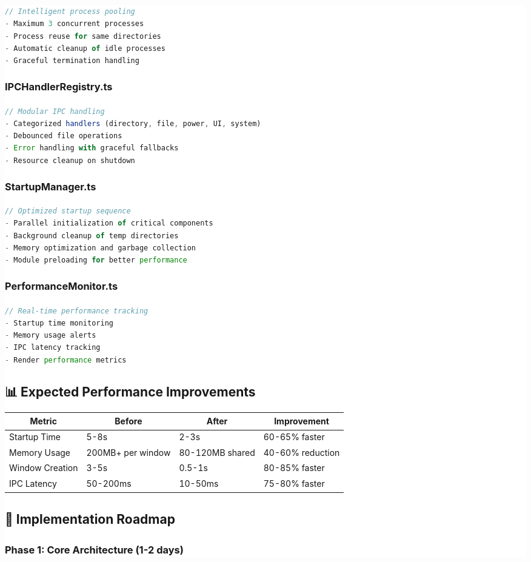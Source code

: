 ```typescript
// Intelligent process pooling
- Maximum 3 concurrent processes
- Process reuse for same directories
- Automatic cleanup of idle processes
- Graceful termination handling
```

### IPCHandlerRegistry.ts

```typescript
// Modular IPC handling
- Categorized handlers (directory, file, power, UI, system)
- Debounced file operations
- Error handling with graceful fallbacks
- Resource cleanup on shutdown
```

### StartupManager.ts

```typescript
// Optimized startup sequence
- Parallel initialization of critical components
- Background cleanup of temp directories
- Memory optimization and garbage collection
- Module preloading for better performance
```

### PerformanceMonitor.ts

```typescript
// Real-time performance tracking
- Startup time monitoring
- Memory usage alerts
- IPC latency tracking
- Render performance metrics
```

## 📊 Expected Performance Improvements

| Metric          | Before            | After           | Improvement      |
| --------------- | ----------------- | --------------- | ---------------- |
| Startup Time    | 5-8s              | 2-3s            | 60-65% faster    |
| Memory Usage    | 200MB+ per window | 80-120MB shared | 40-60% reduction |
| Window Creation | 3-5s              | 0.5-1s          | 80-85% faster    |
| IPC Latency     | 50-200ms          | 10-50ms         | 75-80% faster    |

## 🚀 Implementation Roadmap

### Phase 1: Core Architecture (1-2 days)
